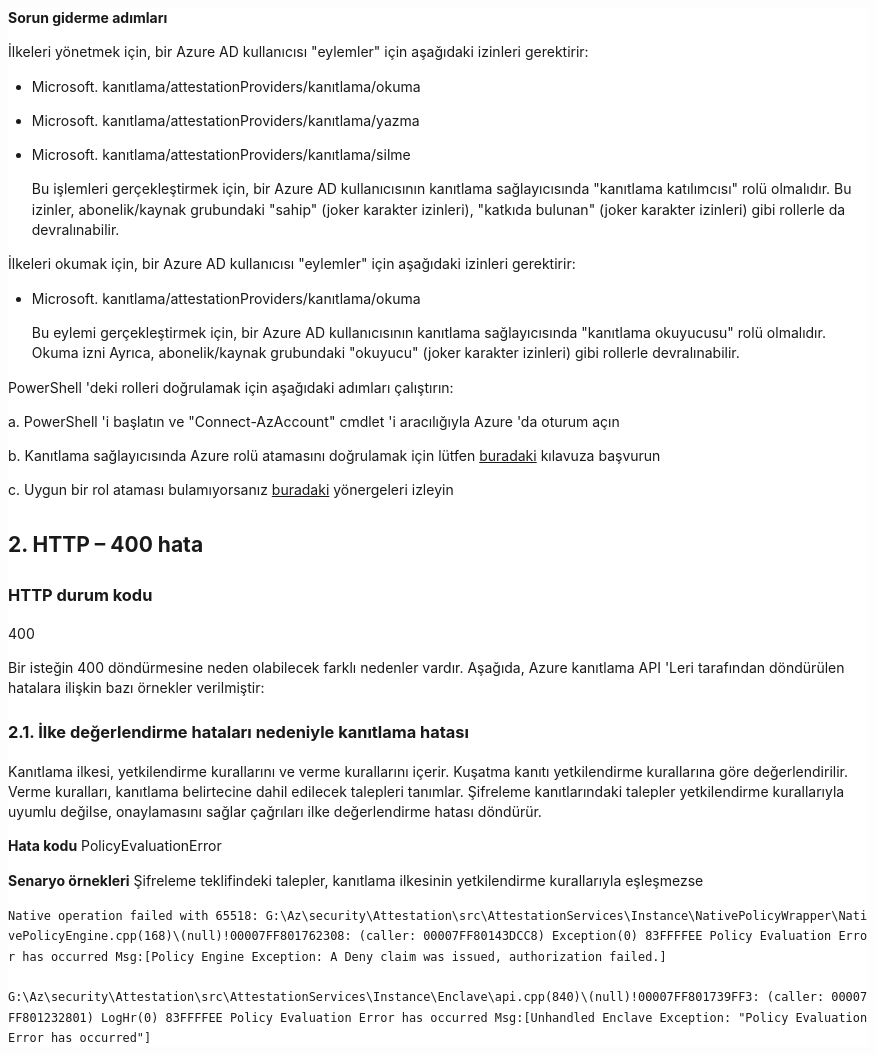**Sorun giderme adımları**

İlkeleri yönetmek için, bir Azure AD kullanıcısı "eylemler" için aşağıdaki izinleri gerektirir:
- Microsoft. kanıtlama/attestationProviders/kanıtlama/okuma
- Microsoft. kanıtlama/attestationProviders/kanıtlama/yazma
- Microsoft. kanıtlama/attestationProviders/kanıtlama/silme

  Bu işlemleri gerçekleştirmek için, bir Azure AD kullanıcısının kanıtlama sağlayıcısında "kanıtlama katılımcısı" rolü olmalıdır. Bu izinler, abonelik/kaynak grubundaki "sahip" (joker karakter izinleri), "katkıda bulunan" (joker karakter izinleri) gibi rollerle da devralınabilir.  

İlkeleri okumak için, bir Azure AD kullanıcısı "eylemler" için aşağıdaki izinleri gerektirir:
- Microsoft. kanıtlama/attestationProviders/kanıtlama/okuma

  Bu eylemi gerçekleştirmek için, bir Azure AD kullanıcısının kanıtlama sağlayıcısında "kanıtlama okuyucusu" rolü olmalıdır. Okuma izni Ayrıca, abonelik/kaynak grubundaki "okuyucu" (joker karakter izinleri) gibi rollerle devralınabilir.  

PowerShell 'deki rolleri doğrulamak için aşağıdaki adımları çalıştırın:

a. PowerShell 'i başlatın ve "Connect-AzAccount" cmdlet 'i aracılığıyla Azure 'da oturum açın

b. Kanıtlama sağlayıcısında Azure rolü atamasını doğrulamak için lütfen [buradaki](../role-based-access-control/role-assignments-list-powershell.md) kılavuza başvurun

c. Uygun bir rol ataması bulamıyorsanız [buradaki](../role-based-access-control/role-assignments-powershell.md) yönergeleri izleyin

## <a name="2-http--400-errors"></a>2. HTTP – 400 hata

### <a name="http-status-code"></a>HTTP durum kodu
400

Bir isteğin 400 döndürmesine neden olabilecek farklı nedenler vardır. Aşağıda, Azure kanıtlama API 'Leri tarafından döndürülen hatalara ilişkin bazı örnekler verilmiştir:

### <a name="21-attestation-failure-due-to-policy-evaluation-errors"></a>2.1. İlke değerlendirme hataları nedeniyle kanıtlama hatası

Kanıtlama ilkesi, yetkilendirme kurallarını ve verme kurallarını içerir. Kuşatma kanıtı yetkilendirme kurallarına göre değerlendirilir. Verme kuralları, kanıtlama belirtecine dahil edilecek talepleri tanımlar. Şifreleme kanıtlarındaki talepler yetkilendirme kurallarıyla uyumlu değilse, onaylamasını sağlar çağrıları ilke değerlendirme hatası döndürür. 

**Hata kodu** PolicyEvaluationError

**Senaryo örnekleri** Şifreleme teklifindeki talepler, kanıtlama ilkesinin yetkilendirme kurallarıyla eşleşmezse

```
Native operation failed with 65518: G:\Az\security\Attestation\src\AttestationServices\Instance\NativePolicyWrapper\NativePolicyEngine.cpp(168)\(null)!00007FF801762308: (caller: 00007FF80143DCC8) Exception(0) 83FFFFEE Policy Evaluation Error has occurred Msg:[Policy Engine Exception: A Deny claim was issued, authorization failed.]

G:\Az\security\Attestation\src\AttestationServices\Instance\Enclave\api.cpp(840)\(null)!00007FF801739FF3: (caller: 00007FF801232801) LogHr(0) 83FFFFEE Policy Evaluation Error has occurred Msg:[Unhandled Enclave Exception: "Policy Evaluation Error has occurred"]

```
